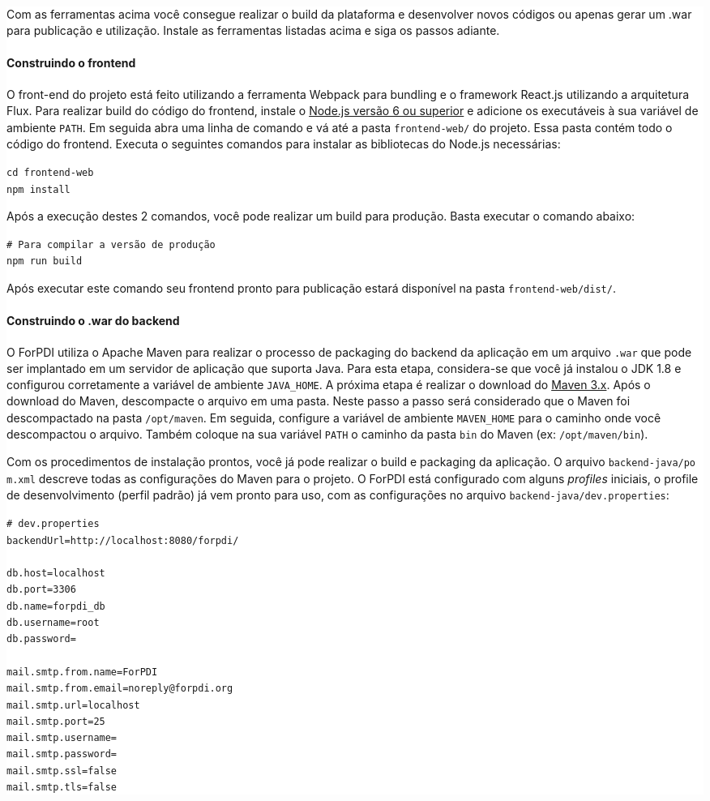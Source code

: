Com as ferramentas acima você consegue realizar o build da plataforma e desenvolver novos códigos ou apenas gerar um .war para publicação e utilização.
Instale as ferramentas listadas acima e siga os passos adiante.

#### Construindo o frontend
O front-end do projeto está feito utilizando a ferramenta Webpack para bundling e o framework React.js utilizando a arquitetura Flux.
Para realizar build do código do frontend, instale o [Node.js versão 6 ou superior](http://nodejs.org/) e adicione os executáveis à sua variável de ambiente `PATH`.
Em seguida abra uma linha de comando e vá até a pasta `frontend-web/` do projeto.
Essa pasta contém todo o código do frontend. Executa o seguintes comandos para instalar as bibliotecas do Node.js necessárias:

```shell
cd frontend-web
npm install
```

Após a execução destes 2 comandos, você pode realizar um build para produção. Basta executar o comando abaixo:

```shell
# Para compilar a versão de produção
npm run build
```

Após executar este comando seu frontend pronto para publicação estará disponível na pasta `frontend-web/dist/`.

#### Construindo o .war do backend
O ForPDI utiliza o Apache Maven para realizar o processo de packaging do backend da aplicação em um arquivo `.war` que pode ser implantado em um servidor de aplicação que suporta Java.
Para esta etapa, considera-se que você já instalou o JDK 1.8 e configurou corretamente a variável de ambiente `JAVA_HOME`. A próxima etapa é realizar o download do [Maven 3.x](http://ftp.unicamp.br/pub/apache/maven/maven-3/3.5.0/binaries/apache-maven-3.5.0-bin.zip).
Após o download do Maven, descompacte o arquivo em uma pasta. Neste passo a passo será considerado que o Maven foi descompactado na pasta `/opt/maven`.
Em seguida, configure a variável de ambiente `MAVEN_HOME` para o caminho onde você descompactou o arquivo. Também coloque na sua variável `PATH` o caminho da pasta `bin` do Maven (ex: `/opt/maven/bin`).

Com os procedimentos de instalação prontos, você já pode realizar o build e packaging da aplicação. O arquivo `backend-java/pom.xml` descreve todas as configurações do Maven para o projeto.
O ForPDI está configurado com alguns *profiles* iniciais, o profile de desenvolvimento (perfil padrão) já vem pronto para uso, com as configurações no arquivo `backend-java/dev.properties`:

```properties
# dev.properties
backendUrl=http://localhost:8080/forpdi/

db.host=localhost
db.port=3306
db.name=forpdi_db
db.username=root
db.password=

mail.smtp.from.name=ForPDI
mail.smtp.from.email=noreply@forpdi.org
mail.smtp.url=localhost
mail.smtp.port=25
mail.smtp.username=
mail.smtp.password=
mail.smtp.ssl=false
mail.smtp.tls=false
```

